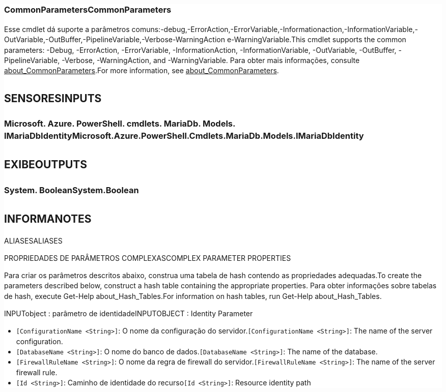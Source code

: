### <span data-ttu-id="55d8a-137">CommonParameters</span><span class="sxs-lookup"><span data-stu-id="55d8a-137">CommonParameters</span></span>
<span data-ttu-id="55d8a-138">Esse cmdlet dá suporte a parâmetros comuns:-debug,-ErrorAction,-ErrorVariable,-Informationaction,-InformationVariable,-OutVariable,-OutBuffer,-PipelineVariable,-Verbose-WarningAction e-WarningVariable.</span><span class="sxs-lookup"><span data-stu-id="55d8a-138">This cmdlet supports the common parameters: -Debug, -ErrorAction, -ErrorVariable, -InformationAction, -InformationVariable, -OutVariable, -OutBuffer, -PipelineVariable, -Verbose, -WarningAction, and -WarningVariable.</span></span> <span data-ttu-id="55d8a-139">Para obter mais informações, consulte [about_CommonParameters](http://go.microsoft.com/fwlink/?LinkID=113216).</span><span class="sxs-lookup"><span data-stu-id="55d8a-139">For more information, see [about_CommonParameters](http://go.microsoft.com/fwlink/?LinkID=113216).</span></span>

## <span data-ttu-id="55d8a-140">SENSORES</span><span class="sxs-lookup"><span data-stu-id="55d8a-140">INPUTS</span></span>

### <span data-ttu-id="55d8a-141">Microsoft. Azure. PowerShell. cmdlets. MariaDb. Models. IMariaDbIdentity</span><span class="sxs-lookup"><span data-stu-id="55d8a-141">Microsoft.Azure.PowerShell.Cmdlets.MariaDb.Models.IMariaDbIdentity</span></span>

## <span data-ttu-id="55d8a-142">EXIBE</span><span class="sxs-lookup"><span data-stu-id="55d8a-142">OUTPUTS</span></span>

### <span data-ttu-id="55d8a-143">System. Boolean</span><span class="sxs-lookup"><span data-stu-id="55d8a-143">System.Boolean</span></span>

## <span data-ttu-id="55d8a-144">INFORMA</span><span class="sxs-lookup"><span data-stu-id="55d8a-144">NOTES</span></span>

<span data-ttu-id="55d8a-145">ALIASES</span><span class="sxs-lookup"><span data-stu-id="55d8a-145">ALIASES</span></span>

<span data-ttu-id="55d8a-146">PROPRIEDADES DE PARÂMETROS COMPLEXAS</span><span class="sxs-lookup"><span data-stu-id="55d8a-146">COMPLEX PARAMETER PROPERTIES</span></span>

<span data-ttu-id="55d8a-147">Para criar os parâmetros descritos abaixo, construa uma tabela de hash contendo as propriedades adequadas.</span><span class="sxs-lookup"><span data-stu-id="55d8a-147">To create the parameters described below, construct a hash table containing the appropriate properties.</span></span> <span data-ttu-id="55d8a-148">Para obter informações sobre tabelas de hash, execute Get-Help about_Hash_Tables.</span><span class="sxs-lookup"><span data-stu-id="55d8a-148">For information on hash tables, run Get-Help about_Hash_Tables.</span></span>


<span data-ttu-id="55d8a-149">INPUTobject <IMariaDbIdentity> : parâmetro de identidade</span><span class="sxs-lookup"><span data-stu-id="55d8a-149">INPUTOBJECT <IMariaDbIdentity>: Identity Parameter</span></span>
  - <span data-ttu-id="55d8a-150">`[ConfigurationName <String>]`: O nome da configuração do servidor.</span><span class="sxs-lookup"><span data-stu-id="55d8a-150">`[ConfigurationName <String>]`: The name of the server configuration.</span></span>
  - <span data-ttu-id="55d8a-151">`[DatabaseName <String>]`: O nome do banco de dados.</span><span class="sxs-lookup"><span data-stu-id="55d8a-151">`[DatabaseName <String>]`: The name of the database.</span></span>
  - <span data-ttu-id="55d8a-152">`[FirewallRuleName <String>]`: O nome da regra de firewall do servidor.</span><span class="sxs-lookup"><span data-stu-id="55d8a-152">`[FirewallRuleName <String>]`: The name of the server firewall rule.</span></span>
  - <span data-ttu-id="55d8a-153">`[Id <String>]`: Caminho de identidade do recurso</span><span class="sxs-lookup"><span data-stu-id="55d8a-153">`[Id <String>]`: Resource identity path</span></span>